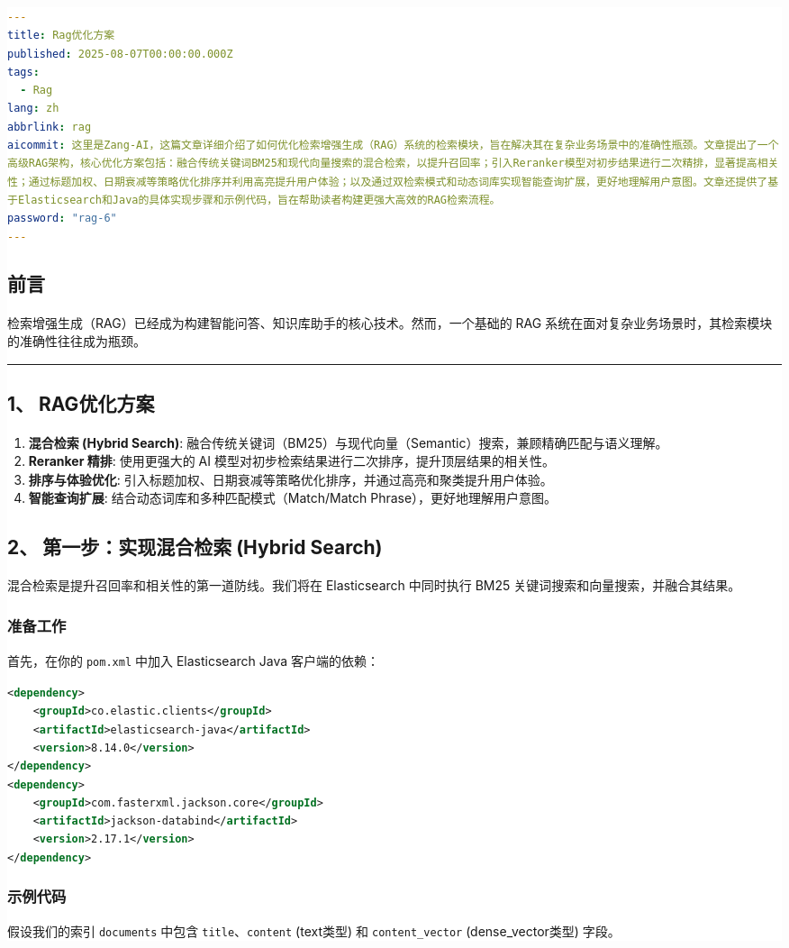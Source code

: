 ```yaml
---
title: Rag优化方案
published: 2025-08-07T00:00:00.000Z
tags:
  - Rag
lang: zh
abbrlink: rag
aicommit: 这里是Zang-AI，这篇文章详细介绍了如何优化检索增强生成（RAG）系统的检索模块，旨在解决其在复杂业务场景中的准确性瓶颈。文章提出了一个高级RAG架构，核心优化方案包括：融合传统关键词BM25和现代向量搜索的混合检索，以提升召回率；引入Reranker模型对初步结果进行二次精排，显著提高相关性；通过标题加权、日期衰减等策略优化排序并利用高亮提升用户体验；以及通过双检索模式和动态词库实现智能查询扩展，更好地理解用户意图。文章还提供了基于Elasticsearch和Java的具体实现步骤和示例代码，旨在帮助读者构建更强大高效的RAG检索流程。
password: "rag-6"
---
```


## 前言

检索增强生成（RAG）已经成为构建智能问答、知识库助手的核心技术。然而，一个基础的 RAG 系统在面对复杂业务场景时，其检索模块的准确性往往成为瓶颈。

-----

## 1、 RAG优化方案

1.  **混合检索 (Hybrid Search)**: 融合传统关键词（BM25）与现代向量（Semantic）搜索，兼顾精确匹配与语义理解。
2.  **Reranker 精排**: 使用更强大的 AI 模型对初步检索结果进行二次排序，提升顶层结果的相关性。
3.  **排序与体验优化**: 引入标题加权、日期衰减等策略优化排序，并通过高亮和聚类提升用户体验。
4.  **智能查询扩展**: 结合动态词库和多种匹配模式（Match/Match Phrase），更好地理解用户意图。

## 2、 第一步：实现混合检索 (Hybrid Search)

混合检索是提升召回率和相关性的第一道防线。我们将在 Elasticsearch 中同时执行 BM25 关键词搜索和向量搜索，并融合其结果。

### 准备工作

首先，在你的 `pom.xml` 中加入 Elasticsearch Java 客户端的依赖：

```xml
<dependency>
    <groupId>co.elastic.clients</groupId>
    <artifactId>elasticsearch-java</artifactId>
    <version>8.14.0</version>
</dependency>
<dependency>
    <groupId>com.fasterxml.jackson.core</groupId>
    <artifactId>jackson-databind</artifactId>
    <version>2.17.1</version>
</dependency>
```

### 示例代码

假设我们的索引 `documents` 中包含 `title`、`content` (text类型) 和 `content_vector` (dense\_vector类型) 字段。
